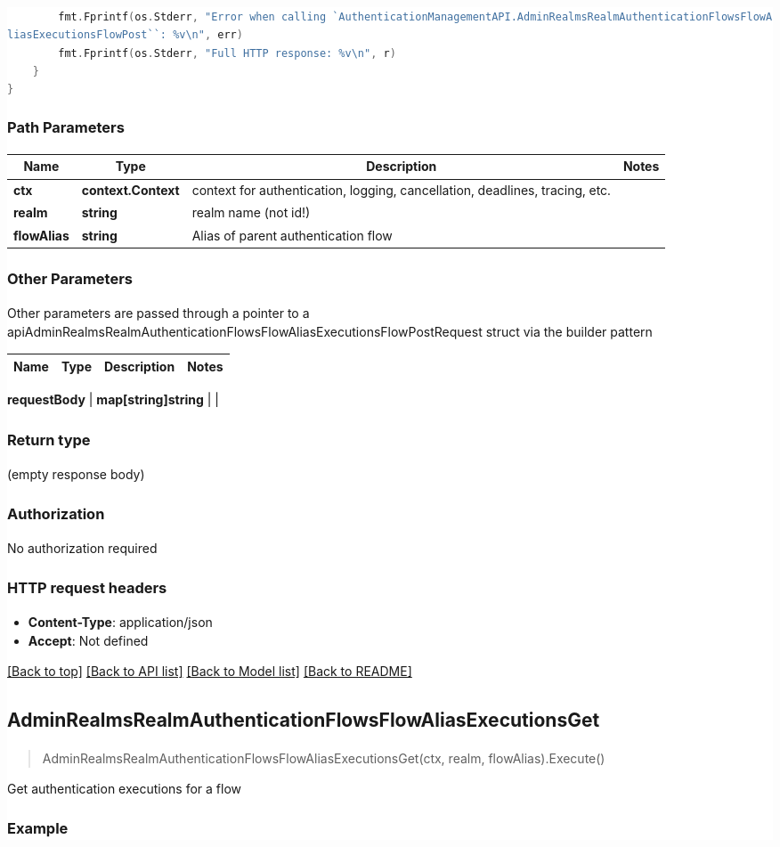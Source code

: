 ```go
		fmt.Fprintf(os.Stderr, "Error when calling `AuthenticationManagementAPI.AdminRealmsRealmAuthenticationFlowsFlowAliasExecutionsFlowPost``: %v\n", err)
		fmt.Fprintf(os.Stderr, "Full HTTP response: %v\n", r)
	}
}
```

### Path Parameters


Name | Type | Description  | Notes
------------- | ------------- | ------------- | -------------
**ctx** | **context.Context** | context for authentication, logging, cancellation, deadlines, tracing, etc.
**realm** | **string** | realm name (not id!) | 
**flowAlias** | **string** | Alias of parent authentication flow | 

### Other Parameters

Other parameters are passed through a pointer to a apiAdminRealmsRealmAuthenticationFlowsFlowAliasExecutionsFlowPostRequest struct via the builder pattern


Name | Type | Description  | Notes
------------- | ------------- | ------------- | -------------


 **requestBody** | **map[string]string** |  | 

### Return type

 (empty response body)

### Authorization

No authorization required

### HTTP request headers

- **Content-Type**: application/json
- **Accept**: Not defined

[[Back to top]](#) [[Back to API list]](../README.md#documentation-for-api-endpoints)
[[Back to Model list]](../README.md#documentation-for-models)
[[Back to README]](../README.md)


## AdminRealmsRealmAuthenticationFlowsFlowAliasExecutionsGet

> AdminRealmsRealmAuthenticationFlowsFlowAliasExecutionsGet(ctx, realm, flowAlias).Execute()

Get authentication executions for a flow

### Example
